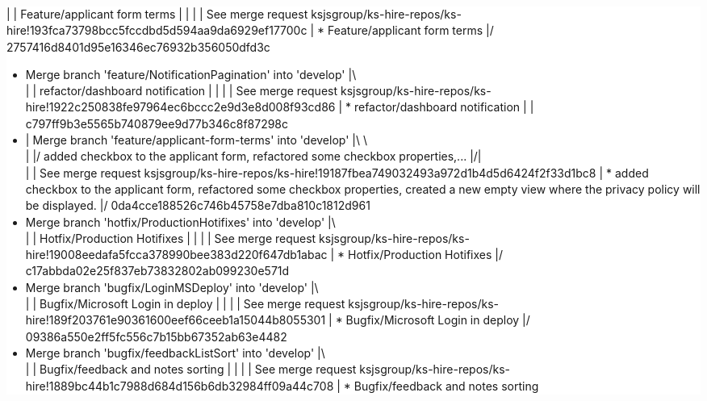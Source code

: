 | | Feature/applicant form terms
| | 
| | See merge request ksjsgroup/ks-hire-repos/ks-hire!193fca73798bcc5fccdbd5d594aa9da6929ef17700c
| * Feature/applicant form terms
|/  2757416d8401d95e16346ec76932b356050dfd3c
*   Merge branch 'feature/NotificationPagination' into 'develop'
|\  
| | refactor/dashboard notification
| | 
| | See merge request ksjsgroup/ks-hire-repos/ks-hire!1922c250838fe97964ec6bccc2e9d3e8d008f93cd86
| * refactor/dashboard notification
| | c797ff9b3e5565b740879ee9d77b346c8f87298c
* |   Merge branch 'feature/applicant-form-terms' into 'develop'
|\ \  
| |/  added checkbox to the applicant form, refactored some checkbox properties,...
|/|   
| |   See merge request ksjsgroup/ks-hire-repos/ks-hire!19187fbea749032493a972d1b4d5d6424f2f33d1bc8
| * added checkbox to the applicant form, refactored some checkbox properties, created a new empty view where the privacy policy will be displayed.
|/  0da4cce188526c746b45758e7dba810c1812d961
*   Merge branch 'hotfix/ProductionHotifixes' into 'develop'
|\  
| | Hotfix/Production Hotifixes
| | 
| | See merge request ksjsgroup/ks-hire-repos/ks-hire!19008eedafa5fcca378990bee383d220f647db1abac
| * Hotfix/Production Hotifixes
|/  c17abbda02e25f837eb73832802ab099230e571d
*   Merge branch 'bugfix/LoginMSDeploy' into 'develop'
|\  
| | Bugfix/Microsoft Login in deploy
| | 
| | See merge request ksjsgroup/ks-hire-repos/ks-hire!189f203761e90361600eef66ceeb1a15044b8055301
| * Bugfix/Microsoft Login in deploy
|/  09386a550e2ff5fc556c7b15bb67352ab63e4482
*   Merge branch 'bugfix/feedbackListSort' into 'develop'
|\  
| | Bugfix/feedback and notes sorting
| | 
| | See merge request ksjsgroup/ks-hire-repos/ks-hire!1889bc44b1c7988d684d156b6db32984ff09a44c708
| * Bugfix/feedback and notes sorting